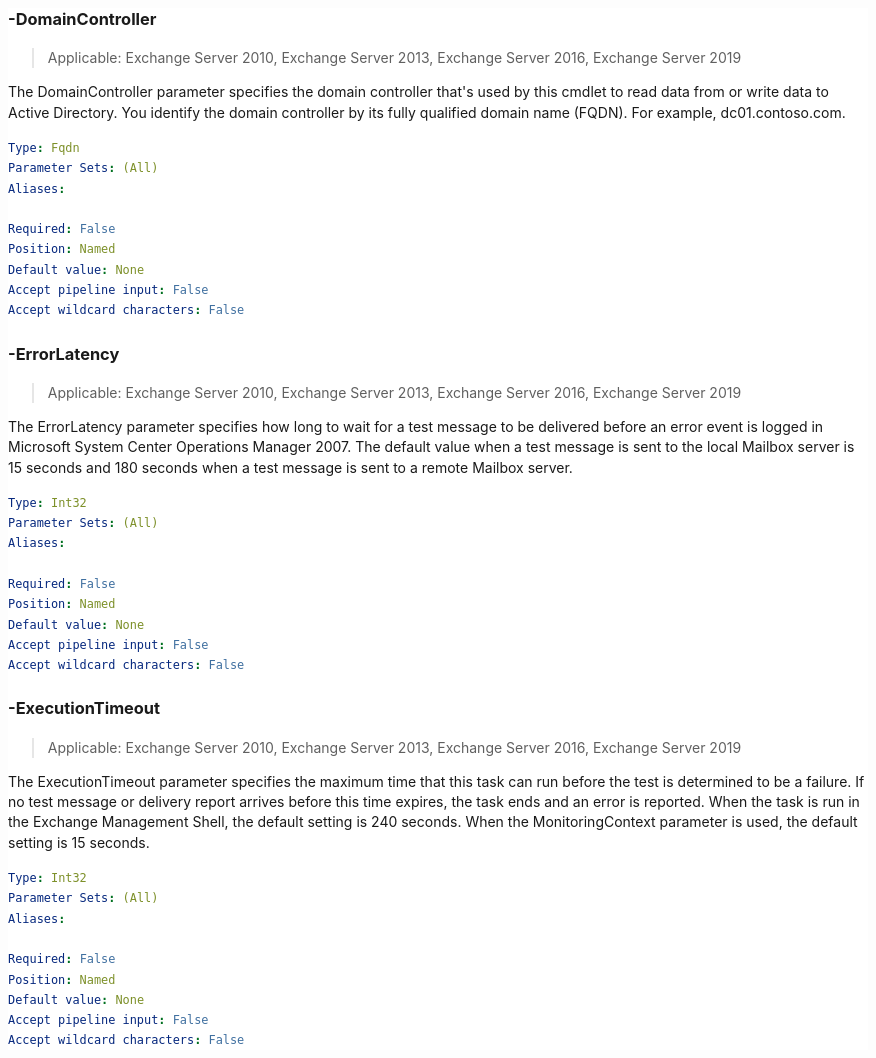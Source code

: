 ### -DomainController

> Applicable: Exchange Server 2010, Exchange Server 2013, Exchange Server 2016, Exchange Server 2019

The DomainController parameter specifies the domain controller that's used by this cmdlet to read data from or write data to Active Directory. You identify the domain controller by its fully qualified domain name (FQDN). For example, dc01.contoso.com.

```yaml
Type: Fqdn
Parameter Sets: (All)
Aliases:

Required: False
Position: Named
Default value: None
Accept pipeline input: False
Accept wildcard characters: False
```

### -ErrorLatency

> Applicable: Exchange Server 2010, Exchange Server 2013, Exchange Server 2016, Exchange Server 2019

The ErrorLatency parameter specifies how long to wait for a test message to be delivered before an error event is logged in Microsoft System Center Operations Manager 2007. The default value when a test message is sent to the local Mailbox server is 15 seconds and 180 seconds when a test message is sent to a remote Mailbox server.

```yaml
Type: Int32
Parameter Sets: (All)
Aliases:

Required: False
Position: Named
Default value: None
Accept pipeline input: False
Accept wildcard characters: False
```

### -ExecutionTimeout

> Applicable: Exchange Server 2010, Exchange Server 2013, Exchange Server 2016, Exchange Server 2019

The ExecutionTimeout parameter specifies the maximum time that this task can run before the test is determined to be a failure. If no test message or delivery report arrives before this time expires, the task ends and an error is reported. When the task is run in the Exchange Management Shell, the default setting is 240 seconds. When the MonitoringContext parameter is used, the default setting is 15 seconds.

```yaml
Type: Int32
Parameter Sets: (All)
Aliases:

Required: False
Position: Named
Default value: None
Accept pipeline input: False
Accept wildcard characters: False
```
